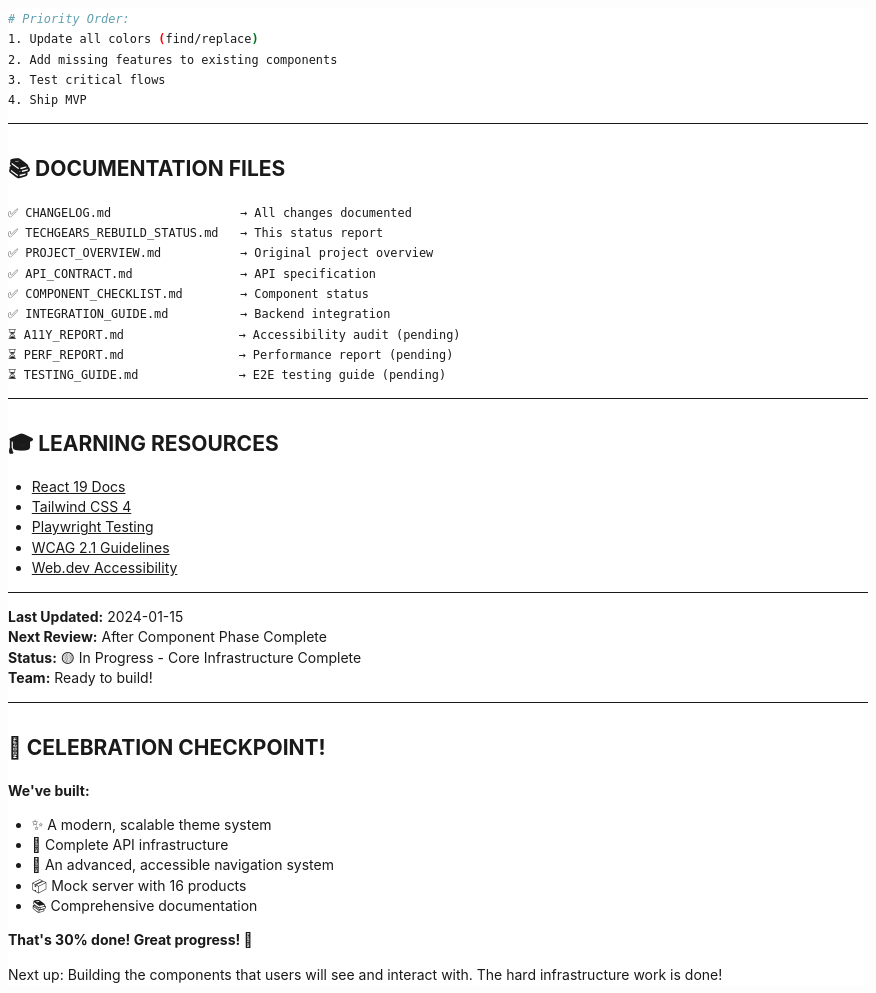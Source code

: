 ```bash
# Priority Order:
1. Update all colors (find/replace)
2. Add missing features to existing components
3. Test critical flows
4. Ship MVP
```

---

## 📚 DOCUMENTATION FILES

```
✅ CHANGELOG.md                  → All changes documented
✅ TECHGEARS_REBUILD_STATUS.md   → This status report
✅ PROJECT_OVERVIEW.md           → Original project overview
✅ API_CONTRACT.md               → API specification
✅ COMPONENT_CHECKLIST.md        → Component status
✅ INTEGRATION_GUIDE.md          → Backend integration
⏳ A11Y_REPORT.md                → Accessibility audit (pending)
⏳ PERF_REPORT.md                → Performance report (pending)
⏳ TESTING_GUIDE.md              → E2E testing guide (pending)
```

---

## 🎓 LEARNING RESOURCES

- [React 19 Docs](https://react.dev/)
- [Tailwind CSS 4](https://tailwindcss.com/docs)
- [Playwright Testing](https://playwright.dev/)
- [WCAG 2.1 Guidelines](https://www.w3.org/WAI/WCAG21/quickref/)
- [Web.dev Accessibility](https://web.dev/accessibility/)

---

**Last Updated:** 2024-01-15  
**Next Review:** After Component Phase Complete  
**Status:** 🟡 In Progress - Core Infrastructure Complete  
**Team:** Ready to build!

---

## 🎉 CELEBRATION CHECKPOINT!

**We've built:**
- ✨ A modern, scalable theme system
- 🔌 Complete API infrastructure  
- 🧭 An advanced, accessible navigation system
- 📦 Mock server with 16 products
- 📚 Comprehensive documentation

**That's 30% done! Great progress! 🚀**

Next up: Building the components that users will see and interact with. The hard infrastructure work is done!


